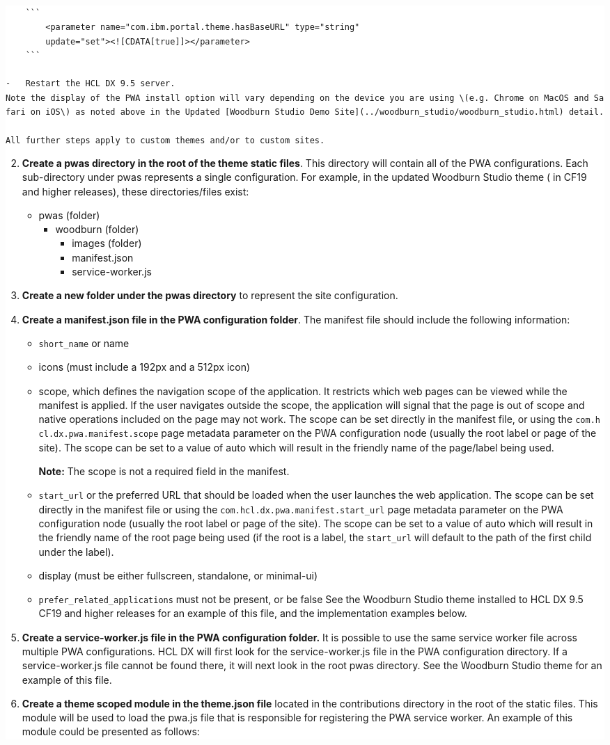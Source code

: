         ```
            <parameter name="com.ibm.portal.theme.hasBaseURL" type="string"
            update="set"><![CDATA[true]]></parameter>
        ```

    -   Restart the HCL DX 9.5 server.
    Note the display of the PWA install option will vary depending on the device you are using \(e.g. Chrome on MacOS and Safari on iOS\) as noted above in the Updated [Woodburn Studio Demo Site](../woodburn_studio/woodburn_studio.html) detail.

    All further steps apply to custom themes and/or to custom sites.

2.  **Create a pwas directory in the root of the theme static files**. This directory will contain all of the PWA configurations. Each sub-directory under pwas represents a single configuration. For example, in the updated Woodburn Studio theme \( in CF19 and higher releases\), these directories/files exist:
    -   pwas \(folder\)
        -   woodburn \(folder\)
            -   images \(folder\)
            -   manifest.json
            -   service-worker.js
3.  **Create a new folder under the pwas directory** to represent the site configuration.
4.  **Create a manifest.json file in the PWA configuration folder**. The manifest file should include the following information:

    -   `short_name` or name
    -   icons \(must include a 192px and a 512px icon\)
    -   scope, which defines the navigation scope of the application. It restricts which web pages can be viewed while the manifest is applied. If the user navigates outside the scope, the application will signal that the page is out of scope and native operations included on the page may not work. The scope can be set directly in the manifest file, or using the `com.hcl.dx.pwa.manifest.scope` page metadata parameter on the PWA configuration node \(usually the root label or page of the site\). The scope can be set to a value of auto which will result in the friendly name of the page/label being used.

        **Note:** The scope is not a required field in the manifest.

    -   `start_url` or the preferred URL that should be loaded when the user launches the web application. The scope can be set directly in the manifest file or using the `com.hcl.dx.pwa.manifest.start_url` page metadata parameter on the PWA configuration node \(usually the root label or page of the site\). The scope can be set to a value of auto which will result in the friendly name of the root page being used \(if the root is a label, the `start_url` will default to the path of the first child under the label\). 
    -   display \(must be either fullscreen, standalone, or minimal-ui\)
    -   `prefer_related_applications` must not be present, or be false
    See the Woodburn Studio theme installed to HCL DX 9.5 CF19 and higher releases for an example of this file, and the implementation examples below.

5.  **Create a service-worker.js file in the PWA configuration folder.** It is possible to use the same service worker file across multiple PWA configurations. HCL DX will first look for the service-worker.js file in the PWA configuration directory. If a service-worker.js file cannot be found there, it will next look in the root pwas directory. See the Woodburn Studio theme for an example of this file.
6.  **Create a theme scoped module in the theme.json file** located in the contributions directory in the root of the static files. This module will be used to load the pwa.js file that is responsible for registering the PWA service worker. An example of this module could be presented as follows:
